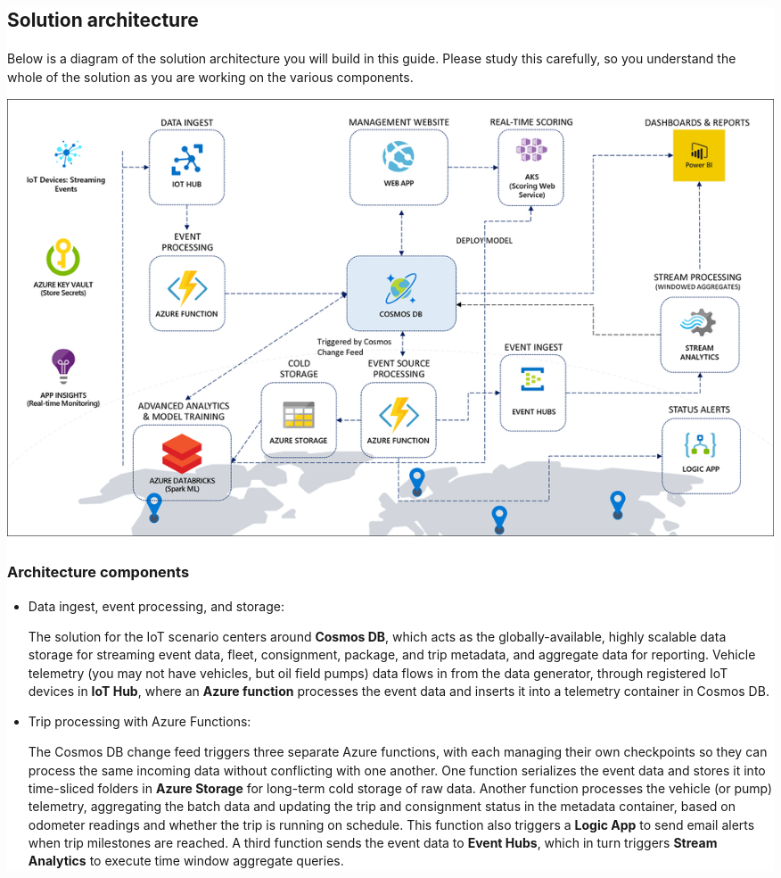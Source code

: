 ## Solution architecture

Below is a diagram of the solution architecture you will build in this guide. Please study this carefully, so you understand the whole of the solution as you are working on the various components.

![A diagram showing the components of the solution is displayed.](media/solution-architecture.png 'Solution Architecture')

### Architecture components

- Data ingest, event processing, and storage:

  The solution for the IoT scenario centers around **Cosmos DB**, which acts as the globally-available, highly scalable data storage for streaming event data, fleet, consignment, package, and trip metadata, and aggregate data for reporting. Vehicle telemetry (you may not have vehicles, but oil field pumps) data flows in from the data generator, through registered IoT devices in **IoT Hub**, where an **Azure function** processes the event data and inserts it into a telemetry container in Cosmos DB.

- Trip processing with Azure Functions:

  The Cosmos DB change feed triggers three separate Azure functions, with each managing their own checkpoints so they can process the same incoming data without conflicting with one another. One function serializes the event data and stores it into time-sliced folders in **Azure Storage** for long-term cold storage of raw data. Another function processes the vehicle (or pump) telemetry, aggregating the batch data and updating the trip and consignment status in the metadata container, based on odometer readings and whether the trip is running on schedule. This function also triggers a **Logic App** to send email alerts when trip milestones are reached. A third function sends the event data to **Event Hubs**, which in turn triggers **Stream Analytics** to execute time window aggregate queries.
